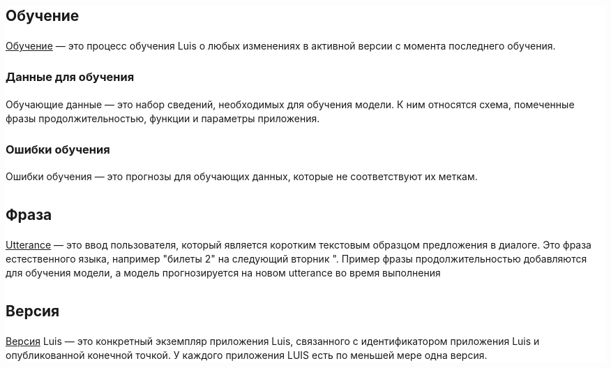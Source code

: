 ## <a name="train"></a>Обучение

[Обучение](luis-how-to-train.md) — это процесс обучения Luis о любых изменениях в активной версии с момента последнего обучения.

### <a name="training-data"></a>Данные для обучения

Обучающие данные — это набор сведений, необходимых для обучения модели. К ним относятся схема, помеченные фразы продолжительностью, функции и параметры приложения.

### <a name="training-errors"></a>Ошибки обучения

Ошибки обучения — это прогнозы для обучающих данных, которые не соответствуют их меткам.

## <a name="utterance"></a>Фраза

[Utterance](luis-concept-utterance.md) — это ввод пользователя, который является коротким текстовым образцом предложения в диалоге. Это фраза естественного языка, например "билеты 2" на следующий вторник ". Пример фразы продолжительностью добавляются для обучения модели, а модель прогнозируется на новом utterance во время выполнения

## <a name="version"></a>Версия

[Версия](luis-how-to-manage-versions.md) Luis — это конкретный экземпляр приложения Luis, связанного с идентификатором приложения Luis и опубликованной конечной точкой. У каждого приложения LUIS есть по меньшей мере одна версия.
